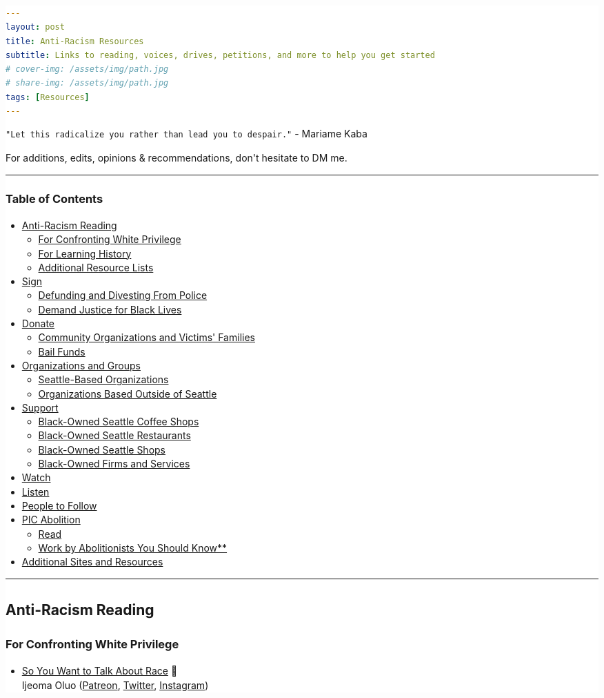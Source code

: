 ```yaml
---
layout: post
title: Anti-Racism Resources
subtitle: Links to reading, voices, drives, petitions, and more to help you get started
# cover-img: /assets/img/path.jpg
# share-img: /assets/img/path.jpg
tags: [Resources]
---
```


`"Let this radicalize you rather than lead you to despair."` - Mariame Kaba

For additions, edits, opinions & recommendations, don't hesitate to DM me.

------

### Table of Contents
[1]: #table-of-contents
- [Anti-Racism Reading](#anti-racism-reading)
  - [For Confronting White Privilege](#for-confronting-white-privilege)
  - [For Learning History](#for-learning-history)
  - [Additional Resource Lists](#additional-resource-lists)
- [Sign](#sign)
  - [Defunding and Divesting From Police](#defunding-and-divesting-from-police)
  - [Demand Justice for Black Lives](#demand-justice-for-black-lives)
- [Donate](#donate)
  - [Community Organizations and Victims' Families](#community-organizations-and-victims-families)
  - [Bail Funds](#bail-funds)
- [Organizations and Groups](#organizations-and-groups)
  - [Seattle-Based Organizations](#seattle-based-organizations)
  - [Organizations Based Outside of Seattle](#organizations-based-outside-of-seattle)
- [Support](#support)
  - [Black-Owned Seattle Coffee Shops](#black-owned-seattle-coffee-shops)
  - [Black-Owned Seattle Restaurants](#black-owned-seattle-restaurants)
  - [Black-Owned Seattle Shops](#black-owned-seattle-shops)
  - [Black-Owned Firms and Services](#black-owned-firms-and-services)
- [Watch](#watch)
- [Listen](#listen)
- [People to Follow](#people-to-follow)
- [PIC Abolition](#pic-abolition)
  - [Read](#read)
  - [Work by Abolitionists You Should Know**](#work-by-abolitionists-you-should-know)
- [Additional Sites and Resources](#additional-sites-and-resources)

------

## Anti-Racism Reading

### For Confronting White Privilege
- [So You Want to Talk About Race](https://www.audible.com/pd/So-You-Want-to-Talk-About-Race-Audiobook/B078XK2T1T) :book:<br>
Ijeoma Oluo ([Patreon](https://t.co/lNCakKYBZW?amp=1), [Twitter](https://twitter.com/ijeomaoluo), [Instagram](https://www.instagram.com/ijeomaoluo/))
    <!-- > A current, constructive, and actionable exploration of today's racial landscape, offering straightforward clarity that listeners of all races need to contribute to the dismantling of the racial divide  -->
